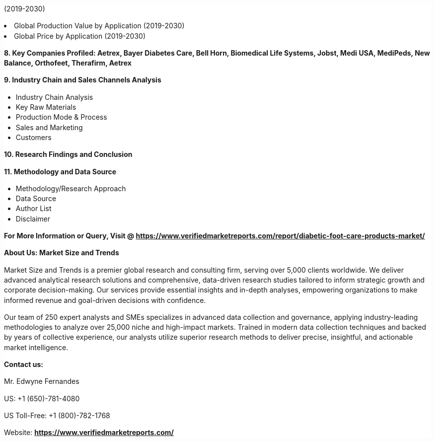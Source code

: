 (2019-2030)</li><li>Global Production Value by Application (2019-2030)</li><li>Global Price by Application (2019-2030)</li></ul><p><strong>8. Key Companies Profiled: Aetrex, Bayer Diabetes Care, Bell Horn, Biomedical Life Systems, Jobst, Medi USA, MediPeds, New Balance, Orthofeet, Therafirm, Aetrex</strong></p><p><strong>9. Industry Chain and Sales Channels Analysis</strong></p><ul><li>Industry Chain Analysis</li><li>Key Raw Materials</li><li>Production Mode &amp; Process</li><li>Sales and Marketing</li><li>Customers</li></ul><p><strong>10. Research Findings and Conclusion</strong></p><p><strong>11. Methodology and Data Source</strong></p><ul><li>Methodology/Research Approach</li><li>Data Source</li><li>Author List</li><li>Disclaimer</li></ul></p><p><strong>For More Information or Query, Visit @ <a href="https://www.verifiedmarketreports.com/report/diabetic-foot-care-products-market/">https://www.verifiedmarketreports.com/report/diabetic-foot-care-products-market/</a></strong></p><p><strong>About Us: Market Size and Trends</strong></p><p>Market Size and Trends is a premier global research and consulting firm, serving over 5,000 clients worldwide. We deliver advanced analytical research solutions and comprehensive, data-driven research studies tailored to inform strategic growth and corporate decision-making. Our services provide essential insights and in-depth analyses, empowering organizations to make informed revenue and goal-driven decisions with confidence.</p><p>Our team of 250 expert analysts and SMEs specializes in advanced data collection and governance, applying industry-leading methodologies to analyze over 25,000 niche and high-impact markets. Trained in modern data collection techniques and backed by years of collective experience, our analysts utilize superior research methods to deliver precise, insightful, and actionable market intelligence.</p><p><strong>Contact us:</strong></p><p>Mr. Edwyne Fernandes</p><p>US: +1 (650)-781-4080</p><p>US Toll-Free: +1 (800)-782-1768</p><p>Website: <strong><a href="https://www.verifiedmarketreports.com/">https://www.verifiedmarketreports.com/</a></strong></p>
